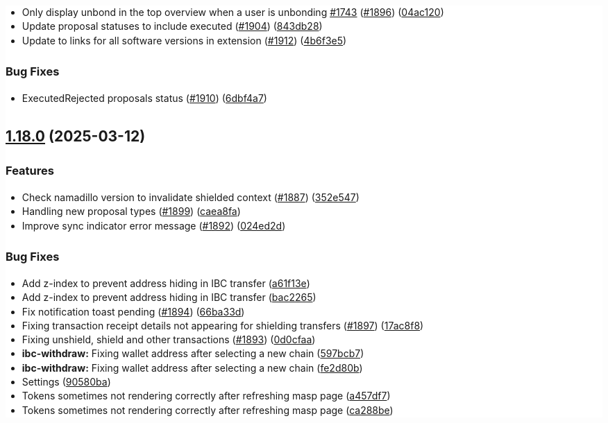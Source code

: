 * Only display unbond in the top overview when a user is unbonding [#1743](https://github.com/anoma/namada-interface/issues/1743) ([#1896](https://github.com/anoma/namada-interface/issues/1896)) ([04ac120](https://github.com/anoma/namada-interface/commit/04ac120c4d756a2344d253f3a9883c1097fe4380))
* Update proposal statuses to include executed ([#1904](https://github.com/anoma/namada-interface/issues/1904)) ([843db28](https://github.com/anoma/namada-interface/commit/843db287525e88fb1886ca61414c0b2afe654b82))
* Update to links for all software versions in extension ([#1912](https://github.com/anoma/namada-interface/issues/1912)) ([4b6f3e5](https://github.com/anoma/namada-interface/commit/4b6f3e5e79d2eeff532ce9c31b10cdbf2a7a2d54))


### Bug Fixes

* ExecutedRejected proposals status ([#1910](https://github.com/anoma/namada-interface/issues/1910)) ([6dbf4a7](https://github.com/anoma/namada-interface/commit/6dbf4a726eb74060526b1935bee78469ed18fefd))

## [1.18.0](https://github.com/anoma/namada-interface/compare/namadillo@v1.17.0...namadillo@v1.18.0) (2025-03-12)


### Features

* Check namadillo version to invalidate shielded context ([#1887](https://github.com/anoma/namada-interface/issues/1887)) ([352e547](https://github.com/anoma/namada-interface/commit/352e5473ebee93028dec43ad492b435af04499a6))
* Handling new proposal types ([#1899](https://github.com/anoma/namada-interface/issues/1899)) ([caea8fa](https://github.com/anoma/namada-interface/commit/caea8fa1854f3307138fe0cb41a650121c84a1dc))
* Improve sync indicator error message ([#1892](https://github.com/anoma/namada-interface/issues/1892)) ([024ed2d](https://github.com/anoma/namada-interface/commit/024ed2d404f6c3cd7bbe5e4018267a1a05faa8d6))


### Bug Fixes

* Add z-index to prevent address hiding in IBC transfer ([a61f13e](https://github.com/anoma/namada-interface/commit/a61f13e40664b67f7e9fa05763a47c3b6f969a8c))
* Add z-index to prevent address hiding in IBC transfer ([bac2265](https://github.com/anoma/namada-interface/commit/bac2265ce9e9f505b77372937c72725c223ce3f8))
* Fix notification toast pending ([#1894](https://github.com/anoma/namada-interface/issues/1894)) ([66ba33d](https://github.com/anoma/namada-interface/commit/66ba33dde1febf445c4721372c15b0ff8d8c9de8))
* Fixing transaction receipt details not appearing for shielding transfers ([#1897](https://github.com/anoma/namada-interface/issues/1897)) ([17ac8f8](https://github.com/anoma/namada-interface/commit/17ac8f8bfd6cce62cb34a337fd026a3b01cd5956))
* Fixing unshield, shield and other transactions ([#1893](https://github.com/anoma/namada-interface/issues/1893)) ([0d0cfaa](https://github.com/anoma/namada-interface/commit/0d0cfaac8eda724a5d1e16d400a8f3b8cbaf879d))
* **ibc-withdraw:** Fixing wallet address after selecting a new chain ([597bcb7](https://github.com/anoma/namada-interface/commit/597bcb763ba4a18ccc69ac47b76b0bae5332dcca))
* **ibc-withdraw:** Fixing wallet address after selecting a new chain ([fe2d80b](https://github.com/anoma/namada-interface/commit/fe2d80b8086bb828d78054d64f82a6954d8d801f))
* Settings ([90580ba](https://github.com/anoma/namada-interface/commit/90580ba1be098fb753039f588cf00b84de961243))
* Tokens sometimes not rendering correctly after refreshing masp page ([a457df7](https://github.com/anoma/namada-interface/commit/a457df703f387106f433b61b9b2deed6d37f61b9))
* Tokens sometimes not rendering correctly after refreshing masp page ([ca288be](https://github.com/anoma/namada-interface/commit/ca288be72d3056cb4b2678ddb082847b634753f4))
